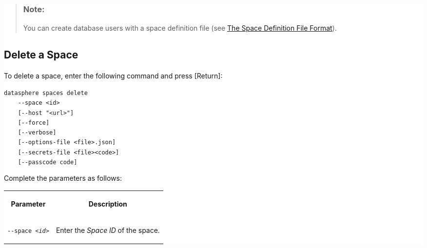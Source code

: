 

</td>
</tr>
</table>

> ### Note:  
> You can create database users with a space definition file \(see [The Space Definition File Format](the-space-definition-file-format-3fcbf61.md)\).



<a name="loio5eac5b71e2d34c32b63f3d8d47a0b1d0__section_delete_a_space"/>

## Delete a Space

To delete a space, enter the following command and press [Return\]:

```
datasphere spaces delete 
    --space <id> 
    [--host "<url>"] 
    [--force] 
    [--verbose] 
    [--options-file <file>.json]     
    [--secrets-file <file><code>] 
    [--passcode code]
```

Complete the parameters as follows:


<table>
<tr>
<th valign="top">

Parameter



</th>
<th valign="top">

Description



</th>
</tr>
<tr>
<td valign="top">

<code>--space <i class="varname">&lt;id&gt;</i></code>



</td>
<td valign="top">

Enter the *Space ID* of the space.


